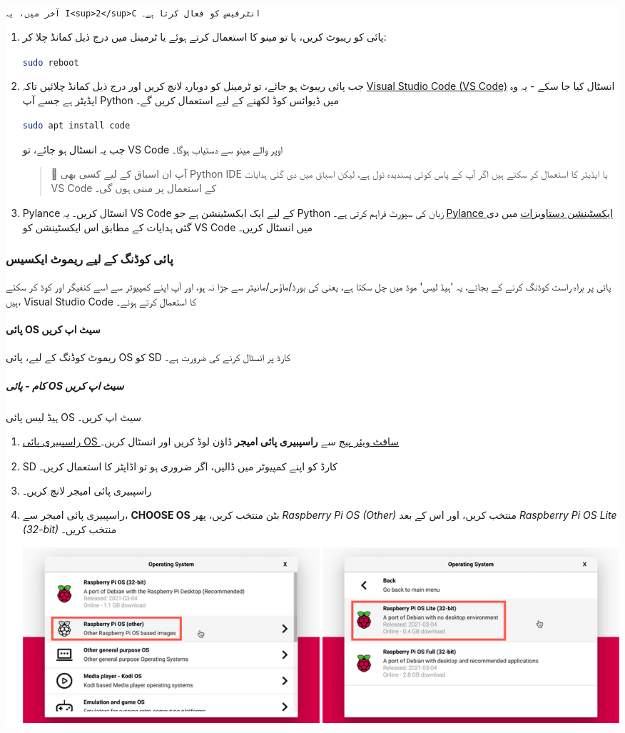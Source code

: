     آخر میں، یہ I<sup>2</sup>C انٹرفیس کو فعال کرتا ہے۔

1. پائی کو ریبوٹ کریں، یا تو مینو کا استعمال کرتے ہوئے یا ٹرمینل میں درج ذیل کمانڈ چلا کر:

    ```sh
    sudo reboot
    ```

1. جب پائی ریبوٹ ہو جائے، تو ٹرمینل کو دوبارہ لانچ کریں اور درج ذیل کمانڈ چلائیں تاکہ [Visual Studio Code (VS Code)](https://code.visualstudio.com?WT.mc_id=academic-17441-jabenn) انسٹال کیا جا سکے - یہ وہ ایڈیٹر ہے جسے آپ Python میں ڈیوائس کوڈ لکھنے کے لیے استعمال کریں گے۔

    ```sh
    sudo apt install code
    ```

    جب یہ انسٹال ہو جائے، تو VS Code اوپر والے مینو سے دستیاب ہوگا۔

    > 💁 آپ ان اسباق کے لیے کسی بھی Python IDE یا ایڈیٹر کا استعمال کر سکتے ہیں اگر آپ کے پاس کوئی پسندیدہ ٹول ہے، لیکن اسباق میں دی گئی ہدایات VS Code کے استعمال پر مبنی ہوں گی۔

1. Pylance انسٹال کریں۔ یہ VS Code کے لیے ایک ایکسٹینشن ہے جو Python زبان کی سپورٹ فراہم کرتی ہے۔ [Pylance ایکسٹینشن دستاویزات](https://marketplace.visualstudio.com/items?WT.mc_id=academic-17441-jabenn&itemName=ms-python.vscode-pylance) میں دی گئی ہدایات کے مطابق اس ایکسٹینشن کو VS Code میں انسٹال کریں۔

### پائی کوڈنگ کے لیے ریموٹ ایکسیس

پائی پر براہ راست کوڈنگ کرنے کے بجائے، یہ 'ہیڈ لیس' موڈ میں چل سکتا ہے، یعنی کی بورڈ/ماؤس/مانیٹر سے جڑا نہ ہو، اور آپ اپنے کمپیوٹر سے اسے کنفیگر اور کوڈ کر سکتے ہیں، Visual Studio Code کا استعمال کرتے ہوئے۔

#### پائی OS سیٹ اپ کریں

ریموٹ کوڈنگ کے لیے، پائی OS کو SD کارڈ پر انسٹال کرنے کی ضرورت ہے۔

##### کام - پائی OS سیٹ اپ کریں

ہیڈ لیس پائی OS سیٹ اپ کریں۔

1. [راسپبیری پائی OS سافٹ ویئر پیج](https://www.raspberrypi.org/software/) سے **راسپبیری پائی امیجر** ڈاؤن لوڈ کریں اور انسٹال کریں۔

1. SD کارڈ کو اپنے کمپیوٹر میں ڈالیں، اگر ضروری ہو تو اڈاپٹر کا استعمال کریں۔

1. راسپبیری پائی امیجر لانچ کریں۔

1. راسپبیری پائی امیجر سے، **CHOOSE OS** بٹن منتخب کریں، پھر *Raspberry Pi OS (Other)* منتخب کریں، اور اس کے بعد *Raspberry Pi OS Lite (32-bit)* منتخب کریں۔

    ![راسپبیری پائی امیجر کے ساتھ Raspberry Pi OS Lite منتخب کیا گیا](../../../../../translated_images/raspberry-pi-imager.24aedeab9e233d841a1504ed7cfeb871b1f8e1134cfcd8370e7f60a092056be2.ur.png)
